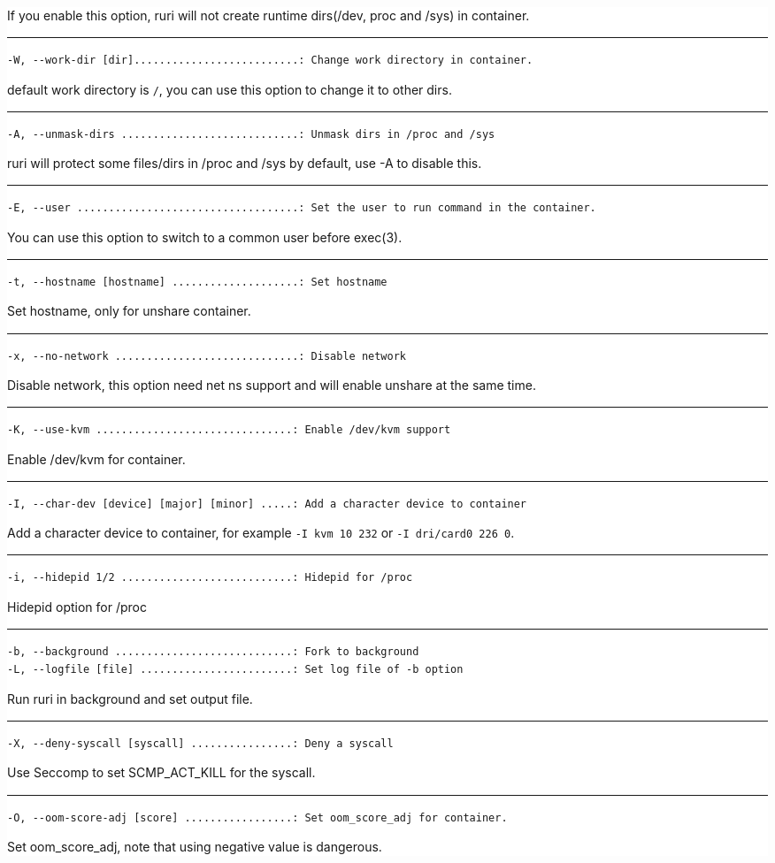 If you enable this option, ruri will not create runtime dirs(/dev, proc and /sys) in container.       
****************************************************
```
-W, --work-dir [dir]..........................: Change work directory in container.
```
default work directory is `/`, you can use this option to change it to other dirs.       
*********************************
```
-A, --unmask-dirs ............................: Unmask dirs in /proc and /sys
```
ruri will protect some files/dirs in /proc and /sys by default, use -A to disable this.      
********************
```
-E, --user ...................................: Set the user to run command in the container.
```
You can use this option to switch to a common user before exec(3).       
*************
```
-t, --hostname [hostname] ....................: Set hostname
```
Set hostname, only for unshare container.      
************
```
-x, --no-network .............................: Disable network
```
Disable network, this option need net ns support and will enable unshare at the same time.      
***********
```
-K, --use-kvm ...............................: Enable /dev/kvm support
```
Enable /dev/kvm for container.      
********
```
-I, --char-dev [device] [major] [minor] .....: Add a character device to container
```
Add a character device to container, for example `-I kvm 10 232` or `-I dri/card0 226 0`.      
**********
```
-i, --hidepid 1/2 ...........................: Hidepid for /proc
```
Hidepid option for /proc      
*********
```
-b, --background ............................: Fork to background
-L, --logfile [file] ........................: Set log file of -b option
```
Run ruri in background and set output file.      
*********
```
-X, --deny-syscall [syscall] ................: Deny a syscall
```
Use Seccomp to set SCMP_ACT_KILL for the syscall.      
*********
```
-O, --oom-score-adj [score] .................: Set oom_score_adj for container.
```
Set oom_score_adj, note that using negative value is dangerous.      